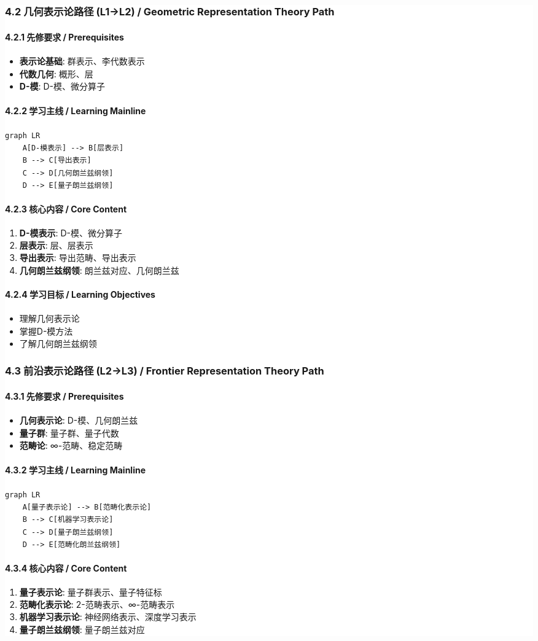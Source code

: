 ### 4.2 几何表示论路径 (L1→L2) / Geometric Representation Theory Path

#### 4.2.1 先修要求 / Prerequisites

- **表示论基础**: 群表示、李代数表示
- **代数几何**: 概形、层
- **D-模**: D-模、微分算子

#### 4.2.2 学习主线 / Learning Mainline

```mermaid
graph LR
    A[D-模表示] --> B[层表示]
    B --> C[导出表示]
    C --> D[几何朗兰兹纲领]
    D --> E[量子朗兰兹纲领]
```

#### 4.2.3 核心内容 / Core Content

1. **D-模表示**: D-模、微分算子
2. **层表示**: 层、层表示
3. **导出表示**: 导出范畴、导出表示
4. **几何朗兰兹纲领**: 朗兰兹对应、几何朗兰兹

#### 4.2.4 学习目标 / Learning Objectives

- 理解几何表示论
- 掌握D-模方法
- 了解几何朗兰兹纲领

### 4.3 前沿表示论路径 (L2→L3) / Frontier Representation Theory Path

#### 4.3.1 先修要求 / Prerequisites

- **几何表示论**: D-模、几何朗兰兹
- **量子群**: 量子群、量子代数
- **范畴论**: ∞-范畴、稳定范畴

#### 4.3.2 学习主线 / Learning Mainline

```mermaid
graph LR
    A[量子表示论] --> B[范畴化表示论]
    B --> C[机器学习表示论]
    C --> D[量子朗兰兹纲领]
    D --> E[范畴化朗兰兹纲领]
```

#### 4.3.4 核心内容 / Core Content

1. **量子表示论**: 量子群表示、量子特征标
2. **范畴化表示论**: 2-范畴表示、∞-范畴表示
3. **机器学习表示论**: 神经网络表示、深度学习表示
4. **量子朗兰兹纲领**: 量子朗兰兹对应
